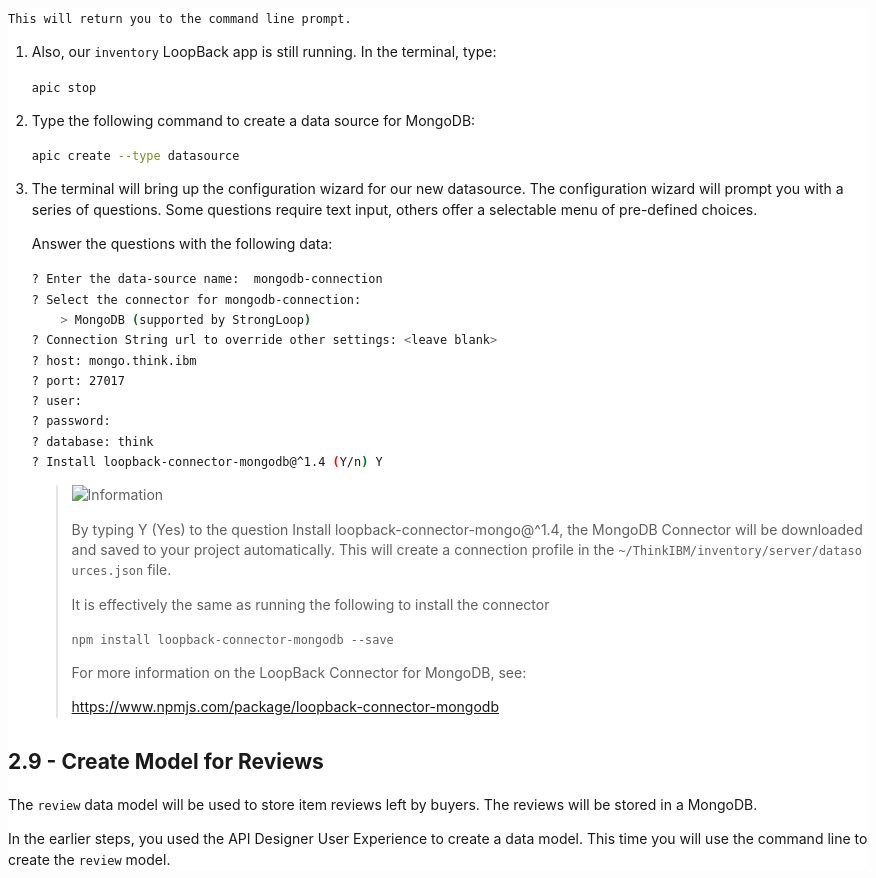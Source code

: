 	This will return you to the command line prompt.
	
1. Also, our `inventory` LoopBack app is still running. In the terminal, type:

	```bash
	apic stop
	```

1. Type the following command to create a data source for MongoDB:

	```bash
	apic create --type datasource
	```

1. The terminal will bring up the configuration wizard for our new datasource. The configuration wizard will prompt you with a series of questions. Some questions require text input, others offer a selectable menu of pre-defined choices.
		
	Answer the questions with the following data:
	
	```bash
	? Enter the data-source name:  mongodb-connection
	? Select the connector for mongodb-connection:
		> MongoDB (supported by StrongLoop)
	? Connection String url to override other settings: <leave blank>
	? host: mongo.think.ibm
	? port: 27017
	? user: 
	? password: 
	? database: think
	? Install loopback-connector-mongodb@^1.4 (Y/n) Y
	```

	> ![][info]
	> 
	> By typing Y (Yes) to the question Install loopback-connector-mongo@^1.4, the MongoDB Connector will be downloaded and saved to your project automatically. 
	> This will create a connection profile in the `~/ThinkIBM/inventory/server/datasources.json` file.
	>
	> It is effectively the same as running the following to install the connector
	>
	> `npm install loopback-connector-mongodb --save`
	>
	> For more information on the LoopBack Connector for MongoDB, see:
	> 
	> <https://www.npmjs.com/package/loopback-connector-mongodb>

## 2.9 - Create Model for Reviews

The `review` data model will be used to store item reviews left by buyers. The reviews will be stored in a MongoDB.

In the earlier steps, you used the API Designer User Experience to create a data model. This time you will use the command line to create the `review` model.


[important]: https://github.com/ibm-apiconnect/pot-onprem-docs/raw/5010/lab-guide/img/common/important.png "Important!"
[info]: https://github.com/ibm-apiconnect/pot-onprem-docs/raw/5010/lab-guide/img/common/info.png "Information"
[troubleshooting]: https://github.com/ibm-apiconnect/pot-onprem-docs/raw/5010/lab-guide/img/common/troubleshooting.png "Troubleshooting"